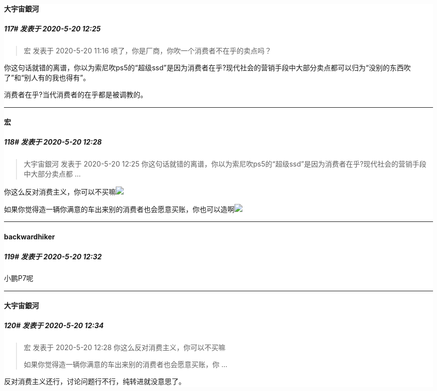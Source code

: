 ####  大宇宙銀河  
##### 117#       发表于 2020-5-20 12:25



<blockquote>宏 发表于 2020-5-20 11:16
喷了，你是厂商，你吹一个消费者不在乎的卖点吗？</blockquote>
你这句话就错的离谱，你以为索尼吹ps5的“超级ssd”是因为消费者在乎?现代社会的营销手段中大部分卖点都可以归为“没别的东西吹了”和“别人有的我也得有”。

消费者在乎?当代消费者的在乎都是被调教的。







*****

####  宏  
##### 118#       发表于 2020-5-20 12:28



<blockquote>大宇宙銀河 发表于 2020-5-20 12:25
你这句话就错的离谱，你以为索尼吹ps5的“超级ssd”是因为消费者在乎?现代社会的营销手段中大部分卖点都 ...</blockquote>
你这么反对消费主义，你可以不买嘛<img src="https://static.saraba1st.com/image/smiley/face2017/067.png" referrerpolicy="no-referrer">


如果你觉得造一辆你满意的车出来别的消费者也会愿意买账，你也可以造啊<img src="https://static.saraba1st.com/image/smiley/face2017/067.png" referrerpolicy="no-referrer">







*****

####  backwardhiker  
##### 119#       发表于 2020-5-20 12:32




小鹏P7呢







*****

####  大宇宙銀河  
##### 120#       发表于 2020-5-20 12:34



<blockquote>宏 发表于 2020-5-20 12:28
你这么反对消费主义，你可以不买嘛


如果你觉得造一辆你满意的车出来别的消费者也会愿意买账，你 ...</blockquote>
反对消费主义还行，讨论问题行不行，纯转进就没意思了。
